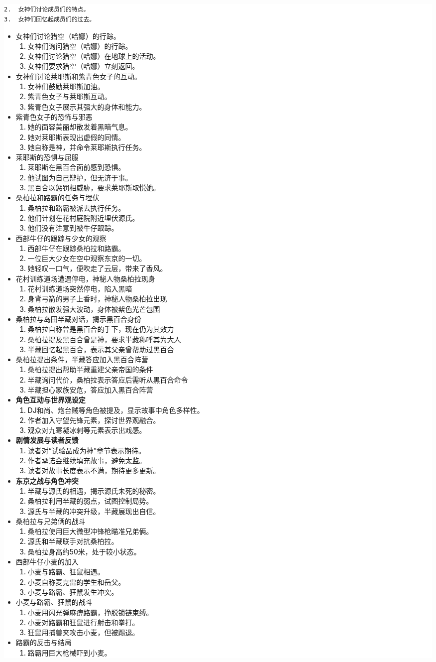     2.  女神们讨论成员们的特点。
    3.  女神们回忆起成员们的过去。
-   女神们讨论猎空（哈娜）的行踪。
    1.  女神们询问猎空（哈娜）的行踪。
    2.  女神们讨论猎空（哈娜）在地球上的活动。
    3.  女神们要求猎空（哈娜）立刻返回。
-   女神们讨论莱耶斯和紫青色女子的互动。
    1.  女神们鼓励莱耶斯加油。
    2.  紫青色女子与莱耶斯互动。
    3.  紫青色女子展示其强大的身体和能力。
-   紫青色女子的恐怖与邪恶
    1.  她的面容美丽却散发着黑暗气息。
    2.  她对莱耶斯表现出虚假的同情。
    3.  她自称是神，并命令莱耶斯执行任务。
-   莱耶斯的恐惧与屈服
    1.  莱耶斯在黑百合面前感到恐惧。
    2.  他试图为自己辩护，但无济于事。
    3.  黑百合以惩罚相威胁，要求莱耶斯取悦她。
-   桑柏拉和路霸的任务与埋伏
    1.  桑柏拉和路霸被派去执行任务。
    2.  他们计划在花村庭院附近埋伏源氏。
    3.  他们没有注意到被牛仔跟踪。
-   西部牛仔的跟踪与少女的观察
    1.  西部牛仔在跟踪桑柏拉和路霸。
    2.  一位巨大少女在空中观察东京的一切。
    3.  她轻叹一口气，便吹走了云层，带来了香风。
-   花村训练道场遭遇停电，神秘人物桑柏拉现身
    1.  花村训练道场突然停电，陷入黑暗
    2.  身背弓箭的男子上香时，神秘人物桑柏拉出现
    3.  桑柏拉散发强大波动，身体被紫色光芒包围
-   桑柏拉与岛田半藏对话，揭示黑百合身份
    1.  桑柏拉自称曾是黑百合的手下，现在仍为其效力
    2.  桑柏拉提及黑百合曾是神，要求半藏称呼其为大人
    3.  半藏回忆起黑百合，表示其父亲曾帮助过黑百合
-   桑柏拉提出条件，半藏答应加入黑百合阵营
    1.  桑柏拉提出帮助半藏重建父亲帝国的条件
    2.  半藏询问代价，桑柏拉表示答应后需听从黑百合命令
    3.  半藏担心家族安危，答应加入黑百合阵营
-   **角色互动与世界观设定**
    1.  DJ和尚、炮台贼等角色被提及，显示故事中角色多样性。
    2.  作者加入守望先锋元素，探讨世界观融合。
    3.  观众对九寒凝冰刺等元素表示出戏感。
-   **剧情发展与读者反馈**
    1.  读者对“试验品成为神”章节表示期待。
    2.  作者承诺会继续填充故事，避免太监。
    3.  读者对故事长度表示不满，期待更多更新。
-   **东京之战与角色冲突**
    1.  半藏与源氏的相遇，揭示源氏未死的秘密。
    2.  桑柏拉利用半藏的弱点，试图控制局势。
    3.  源氏与半藏的冲突升级，半藏展现出自信。
-   桑柏拉与兄弟俩的战斗
    1.  桑柏拉使用巨大微型冲锋枪瞄准兄弟俩。
    2.  源氏和半藏联手对抗桑柏拉。
    3.  桑柏拉身高约50米，处于较小状态。
-   西部牛仔小麦的加入
    1.  小麦与路霸、狂鼠相遇。
    2.  小麦自称麦克雷的学生和岳父。
    3.  小麦与路霸、狂鼠发生冲突。
-   小麦与路霸、狂鼠的战斗
    1.  小麦用闪光弹麻痹路霸，挣脱锁链束缚。
    2.  小麦对路霸和狂鼠进行射击和拳打。
    3.  狂鼠用捕兽夹攻击小麦，但被踢退。
-   路霸的反击与结局
    1.  路霸用巨大枪械吓到小麦。